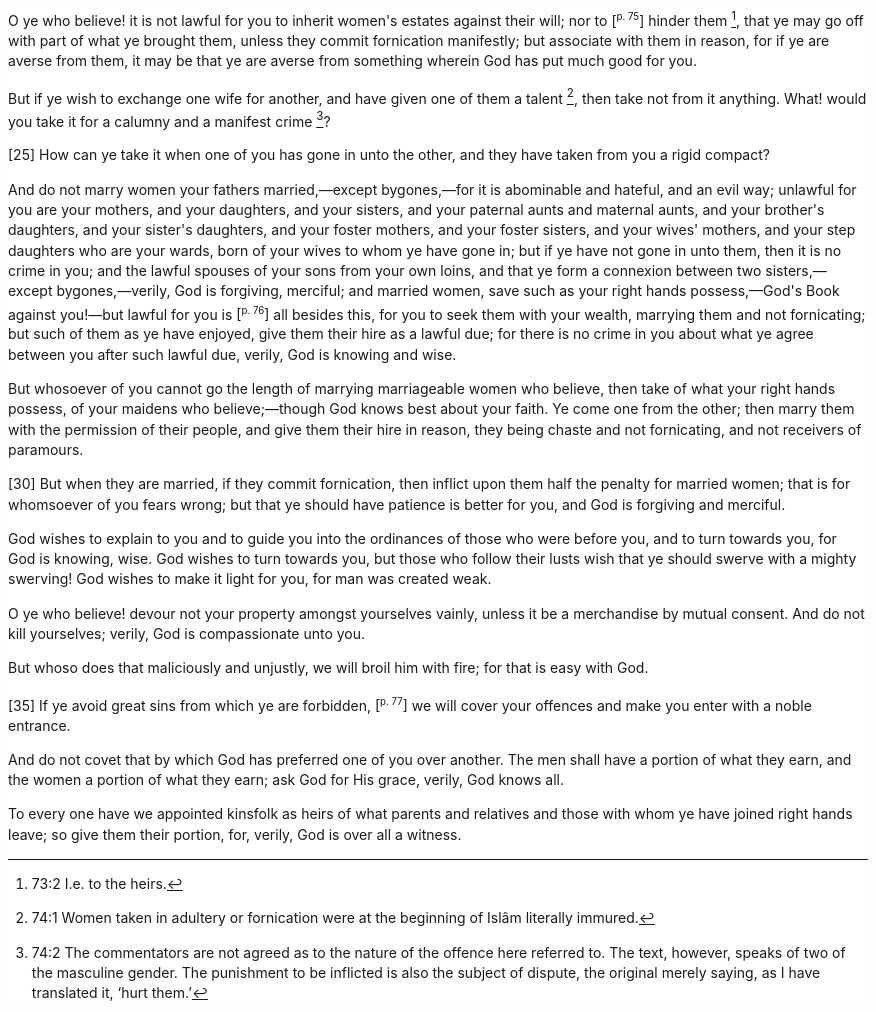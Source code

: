 O ye who believe! it is not lawful for you to inherit women's estates against their will; nor to <span id="p75">\[<sup><small>p\. 75</small></sup>\]</span> hinder them [^175], that ye may go off with part of what ye brought them, unless they commit fornication manifestly; but associate with them in reason, for if ye are averse from them, it may be that ye are averse from something wherein God has put much good for you.

But if ye wish to exchange one wife for another, and have given one of them a talent [^176], then take not from it anything. What! would you take it for a calumny and a manifest crime [^177]?

\[25\] How can ye take it when one of you has gone in unto the other, and they have taken from you a rigid compact?

And do not marry women your fathers married,—except bygones,—for it is abominable and hateful, and an evil way; unlawful for you are your mothers, and your daughters, and your sisters, and your paternal aunts and maternal aunts, and your brother's daughters, and your sister's daughters, and your foster mothers, and your foster sisters, and your wives' mothers, and your step daughters who are your wards, born of your wives to whom ye have gone in; but if ye have not gone in unto them, then it is no crime in you; and the lawful spouses of your sons from your own loins, and that ye form a connexion between two sisters,—except bygones,—verily, God is forgiving, merciful; and married women, save such as your right hands possess,—God's Book against you!—but lawful for you is <span id="p76">\[<sup><small>p\. 76</small></sup>\]</span> all besides this, for you to seek them with your wealth, marrying them and not fornicating; but such of them as ye have enjoyed, give them their hire as a lawful due; for there is no crime in you about what ye agree between you after such lawful due, verily, God is knowing and wise.

But whosoever of you cannot go the length of marrying marriageable women who believe, then take of what your right hands possess, of your maidens who believe;—though God knows best about your faith. Ye come one from the other; then marry them with the permission of their people, and give them their hire in reason, they being chaste and not fornicating, and not receivers of paramours.

\[30\] But when they are married, if they commit fornication, then inflict upon them half the penalty for married women; that is for whomsoever of you fears wrong; but that ye should have patience is better for you, and God is forgiving and merciful.

God wishes to explain to you and to guide you into the ordinances of those who were before you, and to turn towards you, for God is knowing, wise. God wishes to turn towards you, but those who follow their lusts wish that ye should swerve with a mighty swerving! God wishes to make it light for you, for man was created weak.

O ye who believe! devour not your property amongst yourselves vainly, unless it be a merchandise by mutual consent. And do not kill yourselves; verily, God is compassionate unto you.

But whoso does that maliciously and unjustly, we will broil him with fire; for that is easy with God.

\[35\] If ye avoid great sins from which ye are forbidden, <span id="p77">\[<sup><small>p\. 77</small></sup>\]</span> we will cover your offences and make you enter with a noble entrance.

And do not covet that by which God has preferred one of you over another. The men shall have a portion of what they earn, and the women a portion of what they earn; ask God for His grace, verily, God knows all.

To every one have we appointed kinsfolk as heirs of what parents and relatives and those with whom ye have joined right hands leave; so give them their portion, for, verily, God is over all a witness.


[^170]: 71:2 That is, fear God, and pay respect to your mothers and wives.
[^171]: 71:3 That is, female slaves.
[^172]: 72:1 The Arabic idiom for the enjoyment of property being to eat it up, Mohammed here gives the men permission to enjoy such portion of their wives‘ dowries as the latter might be pleased to remit, and adds, with a sort of humour, the colloquial expression used by the Arabs when any one is eating. The sentence might be paraphrased ’and if they are kind enough to remit any portion of it of their own accord, then enjoy it, and much good may it do you!’
[^173]: 72:2 To idiots or persons of weak intellect.
[^174]: 73:1 The word in the original is that always used to express this relationship.
[^175]: 73:2 I.e. to the heirs.
[^176]: 74:1 Women taken in adultery or fornication were at the beginning of Islâm literally immured.
[^177]: 74:2 The commentators are not agreed as to the nature of the offence here referred to. The text, however, speaks of two of the masculine gender. The punishment to be inflicted is also the subject of dispute, the original merely saying, as I have translated it, ‘hurt them.’
[^178]: 75:1 That is, from marrying again.
[^179]: 75:2 That is, a large dowry.
[^180]: 75:3 This question is ironical, and intended as a warning against bringing a false accusation of infidelity against a wife for the sake of keeping her dowry when divorced.
[^181]: 77:1 Man and wife.
[^182]: 77:2 I.e. slaves.
[^183]: 78:1 The abbreviated form taku (for takun) is used in the Arabic.
[^184]: 79:1 See note 3, [p. 14](/en/book/Islam/Quran_Sacred_Books_of_the_East/2#p14).
[^185]: 79:2 See Chapter II, verse 61.
[^186]: 79:3 The word in the original means a fibre in the cleft of a date stone, or the rush wick of a candle.
[^188]: 79:4 Idols of the ancient Arabs; see [p. 40](/en/book/Islam/Quran_Sacred_Books_of_the_East/2#p40).
[^189]: 80:1 Literally, a dent or cleft in a date stone.
[^190]: 81:1 See note 2, [p. 40](/en/book/Islam/Quran_Sacred_Books_of_the_East/2#p40).
[^191]: 82:1 Mecca.
[^192]: 85:1 Captive.
[^193]: 85:2 Because a believer might not be attacked and plundered as an infidel might be.
[^194]: 86:1 Alluding to some half-hearted Muslims, slain at Bedr.
[^195]: 89:1 The pagan Arabs used to cut off the ears of cattle, and mutilate their slaves by branding, and filing their teeth, partly that they might recognise them and partly as a superstitious ceremony. See [p. 112](/en/book/Islam/Quran_Sacred_Books_of_the_East/5#p112), note 1.
[^196]: 91:1 Chap. VI, v. 67, which chronologically precedes the present; see Introduction.
[^197]: 93:1 See note, [p. 8](/en/book/Islam/Quran_Sacred_Books_of_the_East/2#p8).
[^198]: 94:1 See [p. 53](/en/book/Islam/Quran_Sacred_Books_of_the_East/3#p53), note 3.
[^199]: 94:2 This may allude to the time of his death after his second advent, when he shall slay the antichrist.
[^200]: 96:1 See note 1, [p. 73](#page_73).